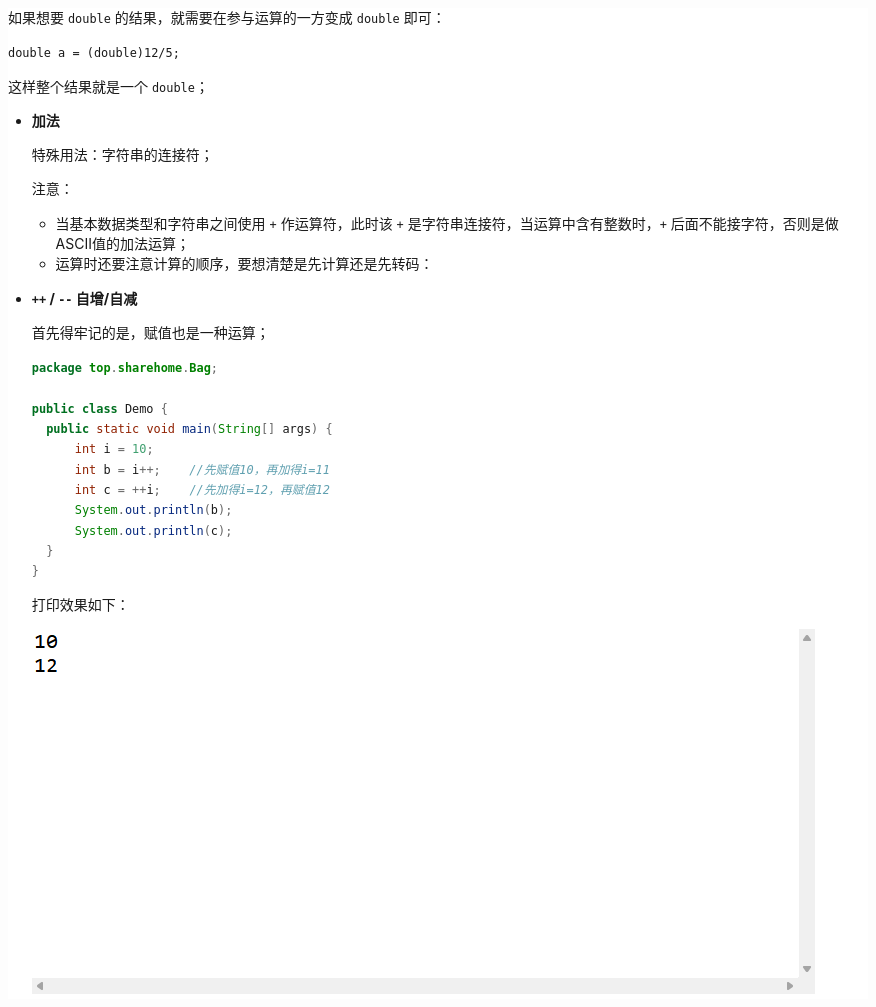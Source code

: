   如果想要 `double` 的结果，就需要在参与运算的一方变成 `double` 即可：

  ```
  double a = (double)12/5;
  ```

  这样整个结果就是一个 `double`；

- **加法**

  特殊用法：字符串的连接符；

  注意：

    - 当基本数据类型和字符串之间使用 `+` 作运算符，此时该 `+` 是字符串连接符，当运算中含有整数时，`+` 后面不能接字符，否则是做ASCII值的加法运算；
  - 运算时还要注意计算的顺序，要想清楚是先计算还是先转码：


- **`++` / `--` 自增/自减**

  首先得牢记的是，赋值也是一种运算；

  ```java
  package top.sharehome.Bag;
  
  public class Demo {
  	public static void main(String[] args) {
  		int i = 10;
  		int b = i++;    //先赋值10，再加得i=11
  		int c = ++i;    //先加得i=12，再赋值12
  		System.out.println(b);
  		System.out.println(c);
  	}
  }
  ```
  
  打印效果如下：
  
  ![image-20220225193939758](./assets/image-20220225193939758.png)
  